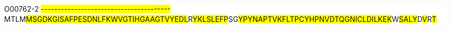 O00762-2
<span style='background-color: yellow;'>-</span><span style='background-color: yellow;'>-</span><span style='background-color: yellow;'>-</span><span style='background-color: yellow;'>-</span><span style='background-color: yellow;'>-</span><span style='background-color: yellow;'>-</span><span style='background-color: yellow;'>-</span><span style='background-color: yellow;'>-</span><span style='background-color: yellow;'>-</span><span style='background-color: yellow;'>-</span><span style='background-color: yellow;'>-</span><span style='background-color: yellow;'>-</span><span style='background-color: yellow;'>-</span><span style='background-color: yellow;'>-</span><span style='background-color: yellow;'>-</span><span style='background-color: yellow;'>-</span><span style='background-color: yellow;'>-</span><span style='background-color: yellow;'>-</span><span style='background-color: yellow;'>-</span><span style='background-color: yellow;'>-</span><span style='background-color: yellow;'>-</span><span style='background-color: yellow;'>-</span><span style='background-color: yellow;'>-</span><span style='background-color: yellow;'>-</span><span style='background-color: yellow;'>-</span><span style='background-color: yellow;'>-</span><span style='background-color: yellow;'>-</span><span style='background-color: yellow;'>-</span><span style='background-color: yellow;'>-</span><span style='background-color: yellow;'>-</span><span style='background-color: yellow;'>-</span><span style='background-color: yellow;'>-</span><span style='background-color: yellow;'>-</span><span style='background-color: yellow;'>-</span><span style='background-color: yellow;'>-</span><span style='background-color: yellow;'>-</span><span style='background-color: yellow;'>-</span><span style='background-color: yellow;'>-</span><span style='background-color: yellow;'>-</span><span>M</span><span>T</span><span>L</span><span>M</span><span style='background-color: yellow;'>M</span><span style='background-color: yellow;'>S</span><span style='background-color: yellow;'>G</span><span style='background-color: yellow;'>D</span><span style='background-color: yellow;'>K</span><span style='background-color: yellow;'>G</span><span style='background-color: yellow;'>I</span><span style='background-color: yellow;'>S</span><span style='background-color: yellow;'>A</span><span style='background-color: yellow;'>F</span><span style='background-color: yellow;'>P</span><span style='background-color: yellow;'>E</span><span style='background-color: yellow;'>S</span><span style='background-color: yellow;'>D</span><span style='background-color: yellow;'>N</span><span style='background-color: yellow;'>L</span><span style='background-color: yellow;'>F</span><span style='background-color: yellow;'>K</span><span style='background-color: yellow;'>W</span><span style='background-color: yellow;'>V</span><span style='background-color: yellow;'>G</span><span style='background-color: yellow;'>T</span><span style='background-color: yellow;'>I</span><span style='background-color: yellow;'>H</span><span style='background-color: yellow;'>G</span><span style='background-color: yellow;'>A</span><span style='background-color: yellow;'>A</span><span style='background-color: yellow;'>G</span><span style='background-color: yellow;'>T</span><span style='background-color: yellow;'>V</span><span style='background-color: yellow;'>Y</span><span style='background-color: yellow;'>E</span><span style='background-color: yellow;'>D</span><span style='background-color: yellow;'>L</span><span>R</span><span style='background-color: yellow;'>Y</span><span style='background-color: yellow;'>K</span><span style='background-color: yellow;'>L</span><span style='background-color: yellow;'>S</span><span style='background-color: yellow;'>L</span><span style='background-color: yellow;'>E</span><span style='background-color: yellow;'>F</span><span style='background-color: yellow;'>P</span><span>S</span><span>G</span><span style='background-color: yellow;'>Y</span><span style='background-color: yellow;'>P</span><span style='background-color: yellow;'>Y</span><span style='background-color: yellow;'>N</span><span style='background-color: yellow;'>A</span><span style='background-color: yellow;'>P</span><span style='background-color: yellow;'>T</span><span style='background-color: yellow;'>V</span><span style='background-color: yellow;'>K</span><span style='background-color: yellow;'>F</span><span style='background-color: yellow;'>L</span><span style='background-color: yellow;'>T</span><span style='background-color: yellow;'>P</span><span style='background-color: yellow;'>C</span><span style='background-color: yellow;'>Y</span><span style='background-color: yellow;'>H</span><span style='background-color: yellow;'>P</span><span style='background-color: yellow;'>N</span><span style='background-color: yellow;'>V</span><span style='background-color: yellow;'>D</span><span style='background-color: yellow;'>T</span><span style='background-color: yellow;'>Q</span><span style='background-color: yellow;'>G</span><span style='background-color: yellow;'>N</span><span style='background-color: yellow;'>I</span><span style='background-color: yellow;'>C</span><span style='background-color: yellow;'>L</span><span style='background-color: yellow;'>D</span><span style='background-color: yellow;'>I</span><span style='background-color: yellow;'>L</span><span style='background-color: yellow;'>K</span><span style='background-color: yellow;'>E</span><span style='background-color: yellow;'>K</span><span>W</span><span style='background-color: yellow;'>S</span><span style='background-color: yellow;'>A</span><span style='background-color: yellow;'>L</span><span style='background-color: yellow;'>Y</span><span>D</span><span style='background-color: yellow;'>V</span><span>R</span><span style='background-color: yellow;'>T</span>